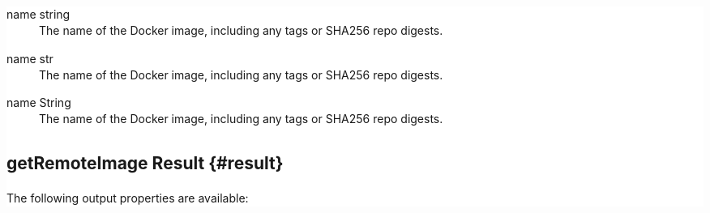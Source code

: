 <div>
<pulumi-choosable type="language" values="javascript,typescript">
<dl class="resources-properties"><dt class="property-required"
            title="Required">
        <span id="name_nodejs">
<a data-swiftype-name="resource-property" data-swiftype-type="text" href="#name_nodejs" style="color: inherit; text-decoration: inherit;">name</a>
</span>
        <span class="property-indicator"></span>
        <span class="property-type">string</span>
    </dt>
    <dd>The name of the Docker image, including any tags or SHA256 repo digests.</dd></dl>
</pulumi-choosable>
</div>

<div>
<pulumi-choosable type="language" values="python">
<dl class="resources-properties"><dt class="property-required"
            title="Required">
        <span id="name_python">
<a data-swiftype-name="resource-property" data-swiftype-type="text" href="#name_python" style="color: inherit; text-decoration: inherit;">name</a>
</span>
        <span class="property-indicator"></span>
        <span class="property-type">str</span>
    </dt>
    <dd>The name of the Docker image, including any tags or SHA256 repo digests.</dd></dl>
</pulumi-choosable>
</div>

<div>
<pulumi-choosable type="language" values="yaml">
<dl class="resources-properties"><dt class="property-required"
            title="Required">
        <span id="name_yaml">
<a data-swiftype-name="resource-property" data-swiftype-type="text" href="#name_yaml" style="color: inherit; text-decoration: inherit;">name</a>
</span>
        <span class="property-indicator"></span>
        <span class="property-type">String</span>
    </dt>
    <dd>The name of the Docker image, including any tags or SHA256 repo digests.</dd></dl>
</pulumi-choosable>
</div>




## getRemoteImage Result {#result}

The following output properties are available:


